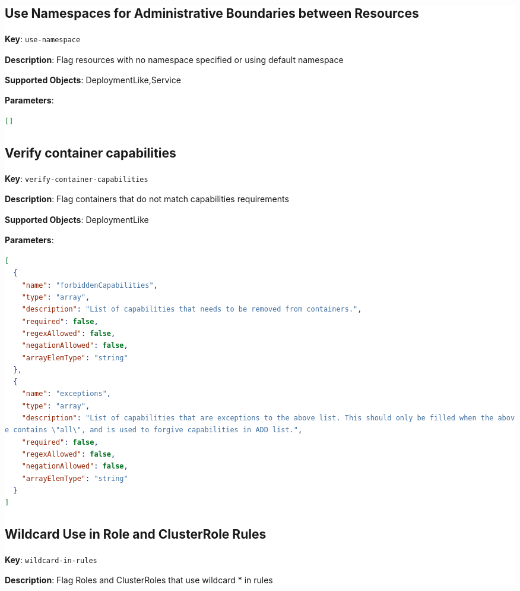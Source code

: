 ## Use Namespaces for Administrative Boundaries between Resources

**Key**: `use-namespace`

**Description**: Flag resources with no namespace specified or using default namespace

**Supported Objects**: DeploymentLike,Service

**Parameters**:

```json
[]
```

## Verify container capabilities

**Key**: `verify-container-capabilities`

**Description**: Flag containers that do not match capabilities requirements

**Supported Objects**: DeploymentLike

**Parameters**:

```json
[
  {
    "name": "forbiddenCapabilities",
    "type": "array",
    "description": "List of capabilities that needs to be removed from containers.",
    "required": false,
    "regexAllowed": false,
    "negationAllowed": false,
    "arrayElemType": "string"
  },
  {
    "name": "exceptions",
    "type": "array",
    "description": "List of capabilities that are exceptions to the above list. This should only be filled when the above contains \"all\", and is used to forgive capabilities in ADD list.",
    "required": false,
    "regexAllowed": false,
    "negationAllowed": false,
    "arrayElemType": "string"
  }
]
```

## Wildcard Use in Role and ClusterRole Rules

**Key**: `wildcard-in-rules`

**Description**: Flag Roles and ClusterRoles that use wildcard * in rules
